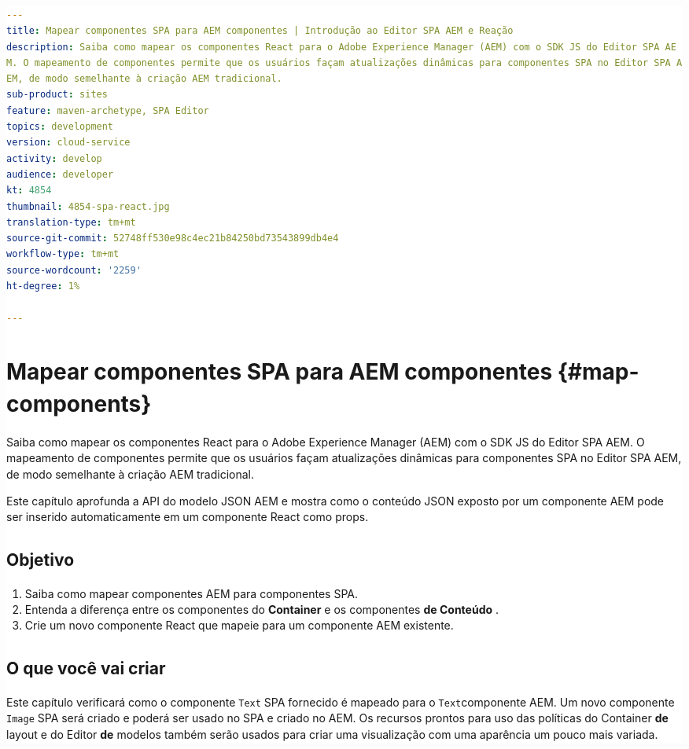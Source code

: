 ```yaml
---
title: Mapear componentes SPA para AEM componentes | Introdução ao Editor SPA AEM e Reação
description: Saiba como mapear os componentes React para o Adobe Experience Manager (AEM) com o SDK JS do Editor SPA AEM. O mapeamento de componentes permite que os usuários façam atualizações dinâmicas para componentes SPA no Editor SPA AEM, de modo semelhante à criação AEM tradicional.
sub-product: sites
feature: maven-archetype, SPA Editor
topics: development
version: cloud-service
activity: develop
audience: developer
kt: 4854
thumbnail: 4854-spa-react.jpg
translation-type: tm+mt
source-git-commit: 52748ff530e98c4ec21b84250bd73543899db4e4
workflow-type: tm+mt
source-wordcount: '2259'
ht-degree: 1%

---
```



# Mapear componentes SPA para AEM componentes {#map-components}

Saiba como mapear os componentes React para o Adobe Experience Manager (AEM) com o SDK JS do Editor SPA AEM. O mapeamento de componentes permite que os usuários façam atualizações dinâmicas para componentes SPA no Editor SPA AEM, de modo semelhante à criação AEM tradicional.

Este capítulo aprofunda a API do modelo JSON AEM e mostra como o conteúdo JSON exposto por um componente AEM pode ser inserido automaticamente em um componente React como props.

## Objetivo

1. Saiba como mapear componentes AEM para componentes SPA.
2. Entenda a diferença entre os componentes do **Container** e os componentes **de Conteúdo** .
3. Crie um novo componente React que mapeie para um componente AEM existente.

## O que você vai criar

Este capítulo verificará como o componente `Text` SPA fornecido é mapeado para o `Text`componente AEM. Um novo componente `Image` SPA será criado e poderá ser usado no SPA e criado no AEM. Os recursos prontos para uso das políticas do Container **de** layout e do Editor **de** modelos também serão usados para criar uma visualização com uma aparência um pouco mais variada.
